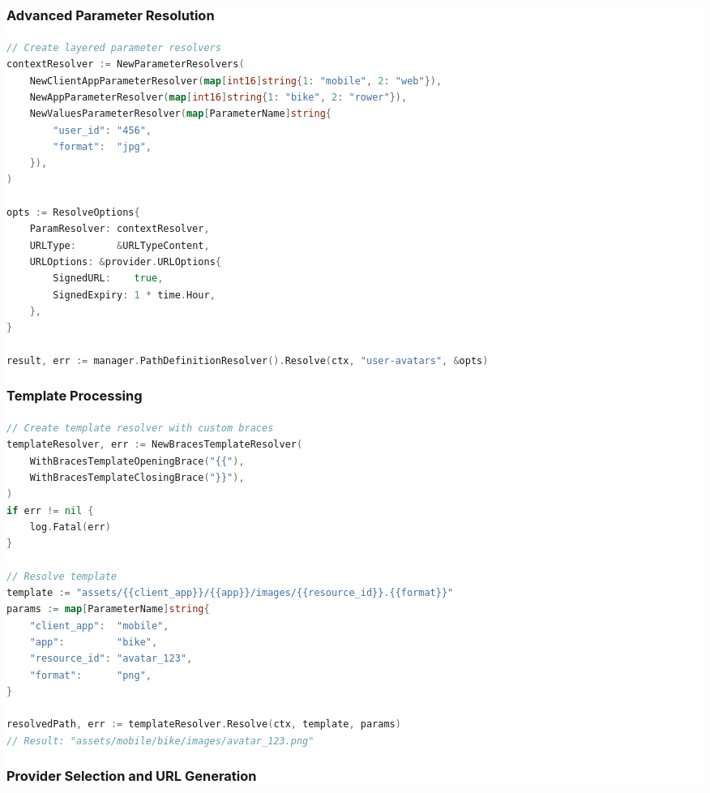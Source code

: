 ### Advanced Parameter Resolution

```go
// Create layered parameter resolvers
contextResolver := NewParameterResolvers(
    NewClientAppParameterResolver(map[int16]string{1: "mobile", 2: "web"}),
    NewAppParameterResolver(map[int16]string{1: "bike", 2: "rower"}),
    NewValuesParameterResolver(map[ParameterName]string{
        "user_id": "456",
        "format":  "jpg",
    }),
)

opts := ResolveOptions{
    ParamResolver: contextResolver,
    URLType:       &URLTypeContent,
    URLOptions: &provider.URLOptions{
        SignedURL:    true,
        SignedExpiry: 1 * time.Hour,
    },
}

result, err := manager.PathDefinitionResolver().Resolve(ctx, "user-avatars", &opts)
```

### Template Processing

```go
// Create template resolver with custom braces
templateResolver, err := NewBracesTemplateResolver(
    WithBracesTemplateOpeningBrace("{{"),
    WithBracesTemplateClosingBrace("}}"),
)
if err != nil {
    log.Fatal(err)
}

// Resolve template
template := "assets/{{client_app}}/{{app}}/images/{{resource_id}}.{{format}}"
params := map[ParameterName]string{
    "client_app":  "mobile",
    "app":         "bike", 
    "resource_id": "avatar_123",
    "format":      "png",
}

resolvedPath, err := templateResolver.Resolve(ctx, template, params)
// Result: "assets/mobile/bike/images/avatar_123.png"
```

### Provider Selection and URL Generation
